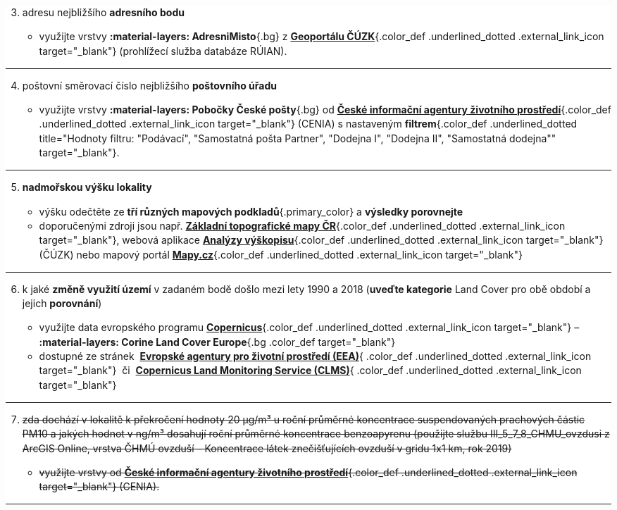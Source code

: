
3. adresu nejbližšího __adresního bodu__

    - využijte vrstvy __:material-layers: AdresniMisto__{.bg} z [__Geoportálu ČÚZK__](https://geoportal.cuzk.cz/){.color_def .underlined_dotted .external_link_icon target="_blank"} (prohlížecí služba databáze RÚIAN).

---

4. poštovní směrovací číslo nejbližšího __poštovního úřadu__

    - využijte vrstvy __:material-layers: Pobočky České pošty__{.bg} od [__České informační agentury životního prostředí__](https://gis.cenia.cz/geoserver/pobocky_ceske_posty/wfs?SERVICE=WFS&request=GETCapabilities "adresu odkazu lze přímo použít jako mapovou vrstvu"){.color_def .underlined_dotted .external_link_icon target="_blank"} (CENIA) s nastaveným __filtrem__{.color_def .underlined_dotted title="Hodnoty filtru: &#34;Podávací&#34;, &#34;Samostatná pošta Partner&#34;, &#34;Dodejna I&#34;, &#34;Dodejna II&#34;, &#34;Samostatná dodejna&#34;" target="_blank"}.

---

5. __nadmořskou výšku lokality__

    - výšku odečtěte ze __tří různých mapových podkladů__{.primary_color} a __výsledky porovnejte__
    - doporučenými zdroji jsou např. 
    [__Základní topografické mapy ČR__](https://ags.cuzk.cz/geoprohlizec/ "obsahují vrstevnice s popisy výšky"){.color_def .underlined_dotted .external_link_icon target="_blank"}, webová aplikace 
    [__Analýzy výškopisu__](https://ags.cuzk.cz/av/ "režim Výpis souřadnic bodu"){.color_def .underlined_dotted .external_link_icon target="_blank"} 
    (ČÚZK) nebo mapový portál 
    [__Mapy.cz__](https://mapy.cz/ "funkce Měření → Výškový profil"){.color_def .underlined_dotted .external_link_icon target="_blank"}

---

6. k jaké __změně využití území__ v zadaném bodě došlo mezi lety 1990 a 2018 (__uveďte kategorie__ Land Cover pro obě období a jejich __porovnání__)

    - využijte data evropského programu [__Copernicus__](https://www.copernicus.eu/cs "program EU pro družicové pozorování Země v zájmu obecného užitku všech občanů"){.color_def .underlined_dotted .external_link_icon target="_blank"} – __:material-layers: Corine Land Cover Europe__{.bg .color_def target="_blank"}
    - dostupné ze stránek &nbsp;[__Evropské agentury pro životní prostředí (EEA)__](https://land.copernicus.eu/en/products/corine-land-cover?tab=main){ .color_def .underlined_dotted .external_link_icon target="_blank"}&nbsp; či &nbsp;[__Copernicus Land Monitoring Service (CLMS)__](https://www.eea.europa.eu/en/datahub/datahubitem-view/a5144888-ee2a-4e5d-a7b0-2bbf21656348){ .color_def .underlined_dotted .external_link_icon target="_blank"}

---

7. ~~zda dochází v lokalitě k překročení hodnoty 20 µg/m³ u roční průměrné koncentrace suspendovaných prachových částic PM10 a jakých hodnot v ng/m³ dosahují roční průměrné koncentrace benzoapyrenu (použijte službu III_5_7_8_CHMU_ovzdusi z ArcGIS Online, vrstva ČHMÚ ovzduší – Koncentrace látek znečišťujících ovzduší v gridu 1x1 km, rok 2019)~~

    - ~~využijte vrstvy od [__České informační agentury životního prostředí__](https://gis.cenia.cz/geoserver/chmu_ovzdusi/wfs?SERVICE=WFS&request=GETCapabilities "adresu odkazu lze přímo použít jako mapovou vrstvu"){.color_def .underlined_dotted .external_link_icon target="_blank"} (CENIA).~~

---